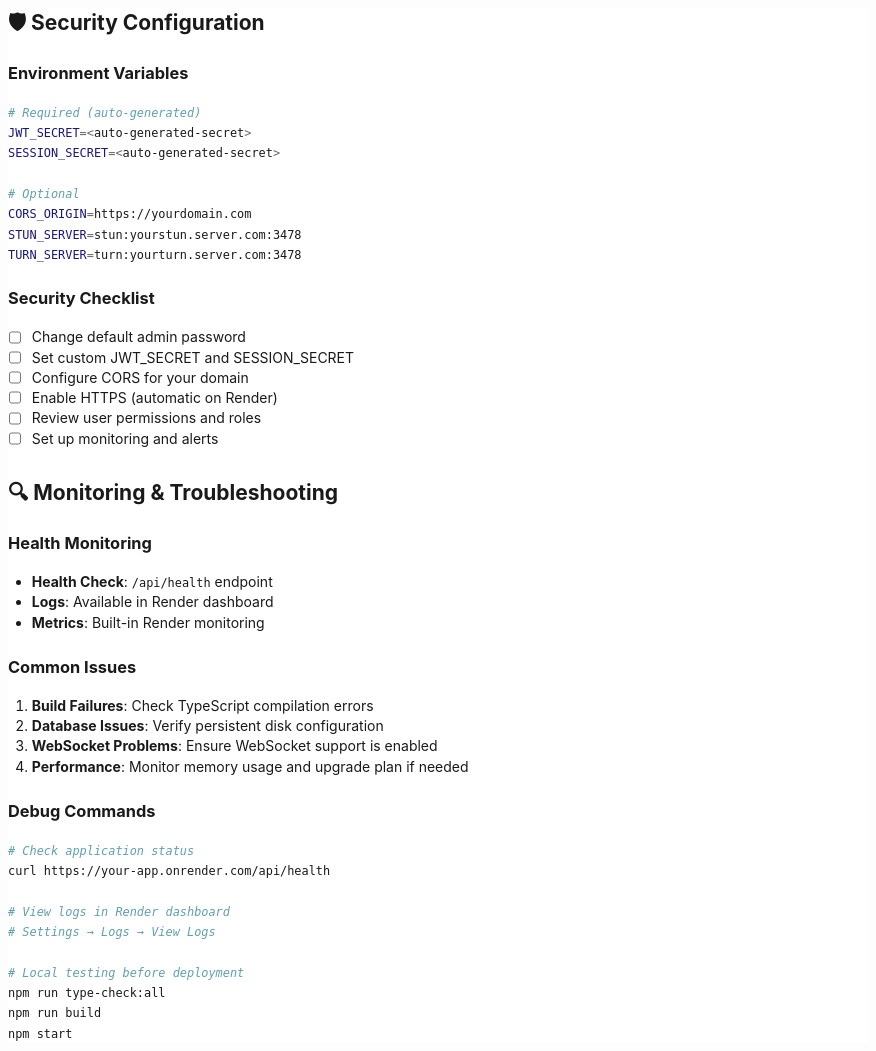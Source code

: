 ## 🛡️ Security Configuration

### Environment Variables
```bash
# Required (auto-generated)
JWT_SECRET=<auto-generated-secret>
SESSION_SECRET=<auto-generated-secret>

# Optional
CORS_ORIGIN=https://yourdomain.com
STUN_SERVER=stun:yourstun.server.com:3478
TURN_SERVER=turn:yourturn.server.com:3478
```

### Security Checklist
- [ ] Change default admin password
- [ ] Set custom JWT_SECRET and SESSION_SECRET
- [ ] Configure CORS for your domain
- [ ] Enable HTTPS (automatic on Render)
- [ ] Review user permissions and roles
- [ ] Set up monitoring and alerts

## 🔍 Monitoring & Troubleshooting

### Health Monitoring
- **Health Check**: `/api/health` endpoint
- **Logs**: Available in Render dashboard
- **Metrics**: Built-in Render monitoring

### Common Issues
1. **Build Failures**: Check TypeScript compilation errors
2. **Database Issues**: Verify persistent disk configuration
3. **WebSocket Problems**: Ensure WebSocket support is enabled
4. **Performance**: Monitor memory usage and upgrade plan if needed

### Debug Commands
```bash
# Check application status
curl https://your-app.onrender.com/api/health

# View logs in Render dashboard
# Settings → Logs → View Logs

# Local testing before deployment
npm run type-check:all
npm run build
npm start
```
